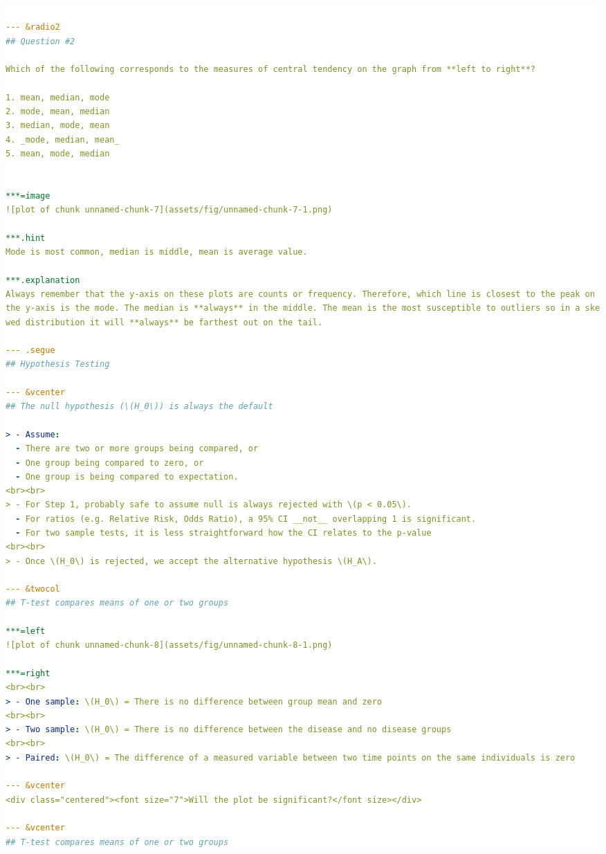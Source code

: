 ```yaml

--- &radio2
## Question #2

Which of the following corresponds to the measures of central tendency on the graph from **left to right**? 

1. mean, median, mode
2. mode, mean, median
3. median, mode, mean
4. _mode, median, mean_
5. mean, mode, median

 
***=image
![plot of chunk unnamed-chunk-7](assets/fig/unnamed-chunk-7-1.png)

***.hint
Mode is most common, median is middle, mean is average value.

***.explanation
Always remember that the y-axis on these plots are counts or frequency. Therefore, which line is closest to the peak on the y-axis is the mode. The median is **always** in the middle. The mean is the most susceptible to outliers so in a skewed distribution it will **always** be farthest out on the tail.

--- .segue
## Hypothesis Testing

--- &vcenter
## The null hypothesis (\(H_0\)) is always the default

> - Assume:
  - There are two or more groups being compared, or 
  - One group being compared to zero, or
  - One group is being compared to expectation.
<br><br>
> - For Step 1, probably safe to assume null is always rejected with \(p < 0.05\).
  - For ratios (e.g. Relative Risk, Odds Ratio), a 95% CI __not__ overlapping 1 is significant.
  - For two sample tests, it is less straightforward how the CI relates to the p-value
<br><br>
> - Once \(H_0\) is rejected, we accept the alternative hypothesis \(H_A\).

--- &twocol
## T-test compares means of one or two groups

***=left
![plot of chunk unnamed-chunk-8](assets/fig/unnamed-chunk-8-1.png)

***=right 
<br><br>
> - One sample: \(H_0\) = There is no difference between group mean and zero
<br><br>
> - Two sample: \(H_0\) = There is no difference between the disease and no disease groups
<br><br>
> - Paired: \(H_0\) = The difference of a measured variable between two time points on the same individuals is zero

--- &vcenter
<div class="centered"><font size="7">Will the plot be significant?</font size></div>

--- &vcenter
## T-test compares means of one or two groups
```